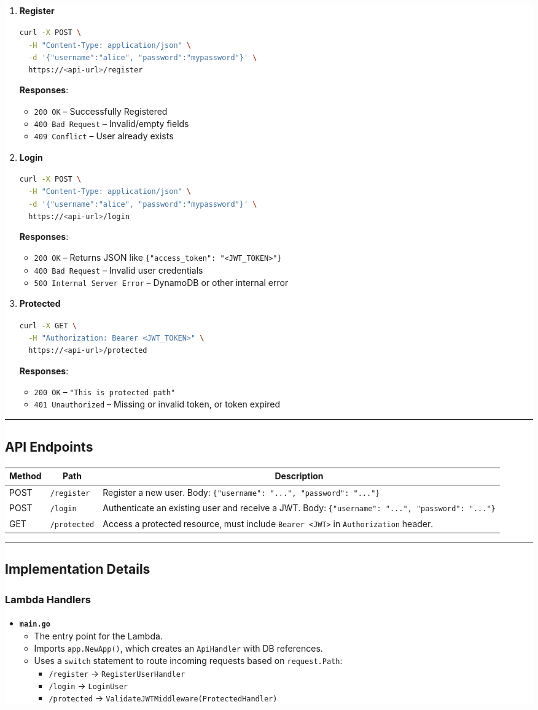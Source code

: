 1. **Register**  
   ```bash
   curl -X POST \
     -H "Content-Type: application/json" \
     -d '{"username":"alice", "password":"mypassword"}' \
     https://<api-url>/register
   ```
   **Responses**:
   - `200 OK` – Successfully Registered
   - `400 Bad Request` – Invalid/empty fields
   - `409 Conflict` – User already exists

2. **Login**  
   ```bash
   curl -X POST \
     -H "Content-Type: application/json" \
     -d '{"username":"alice", "password":"mypassword"}' \
     https://<api-url>/login
   ```
   **Responses**:
   - `200 OK` – Returns JSON like `{"access_token": "<JWT_TOKEN>"}`
   - `400 Bad Request` – Invalid user credentials
   - `500 Internal Server Error` – DynamoDB or other internal error

3. **Protected**  
   ```bash
   curl -X GET \
     -H "Authorization: Bearer <JWT_TOKEN>" \
     https://<api-url>/protected
   ```
   **Responses**:
   - `200 OK` – `"This is protected path"`
   - `401 Unauthorized` – Missing or invalid token, or token expired

---

## API Endpoints

| Method | Path        | Description                                                  |
|--------|------------|--------------------------------------------------------------|
| POST   | `/register` | Register a new user. Body: `{"username": "...", "password": "..."}` |
| POST   | `/login`    | Authenticate an existing user and receive a JWT. Body: `{"username": "...", "password": "..."}` |
| GET    | `/protected`| Access a protected resource, must include `Bearer <JWT>` in `Authorization` header. |

---

## Implementation Details

### Lambda Handlers

- **`main.go`**  
  - The entry point for the Lambda.  
  - Imports `app.NewApp()`, which creates an `ApiHandler` with DB references.  
  - Uses a `switch` statement to route incoming requests based on `request.Path`:  
    - `/register` → `RegisterUserHandler`  
    - `/login` → `LoginUser`  
    - `/protected` → `ValidateJWTMiddleware(ProtectedHandler)`
